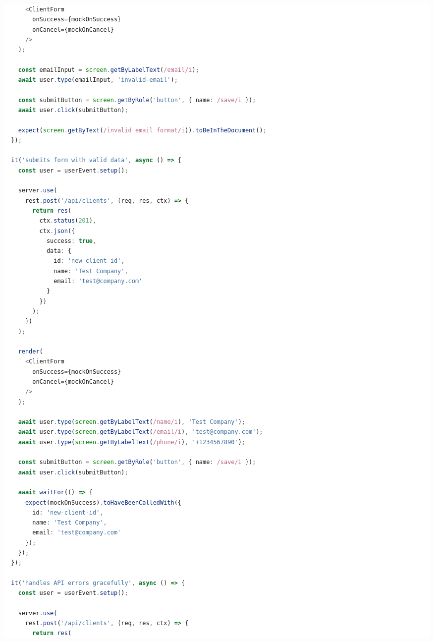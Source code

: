 ```typescript
      <ClientForm 
        onSuccess={mockOnSuccess} 
        onCancel={mockOnCancel} 
      />
    );

    const emailInput = screen.getByLabelText(/email/i);
    await user.type(emailInput, 'invalid-email');
    
    const submitButton = screen.getByRole('button', { name: /save/i });
    await user.click(submitButton);

    expect(screen.getByText(/invalid email format/i)).toBeInTheDocument();
  });

  it('submits form with valid data', async () => {
    const user = userEvent.setup();
    
    server.use(
      rest.post('/api/clients', (req, res, ctx) => {
        return res(
          ctx.status(201),
          ctx.json({
            success: true,
            data: {
              id: 'new-client-id',
              name: 'Test Company',
              email: 'test@company.com'
            }
          })
        );
      })
    );

    render(
      <ClientForm 
        onSuccess={mockOnSuccess} 
        onCancel={mockOnCancel} 
      />
    );

    await user.type(screen.getByLabelText(/name/i), 'Test Company');
    await user.type(screen.getByLabelText(/email/i), 'test@company.com');
    await user.type(screen.getByLabelText(/phone/i), '+1234567890');
    
    const submitButton = screen.getByRole('button', { name: /save/i });
    await user.click(submitButton);

    await waitFor(() => {
      expect(mockOnSuccess).toHaveBeenCalledWith({
        id: 'new-client-id',
        name: 'Test Company',
        email: 'test@company.com'
      });
    });
  });

  it('handles API errors gracefully', async () => {
    const user = userEvent.setup();
    
    server.use(
      rest.post('/api/clients', (req, res, ctx) => {
        return res(
```